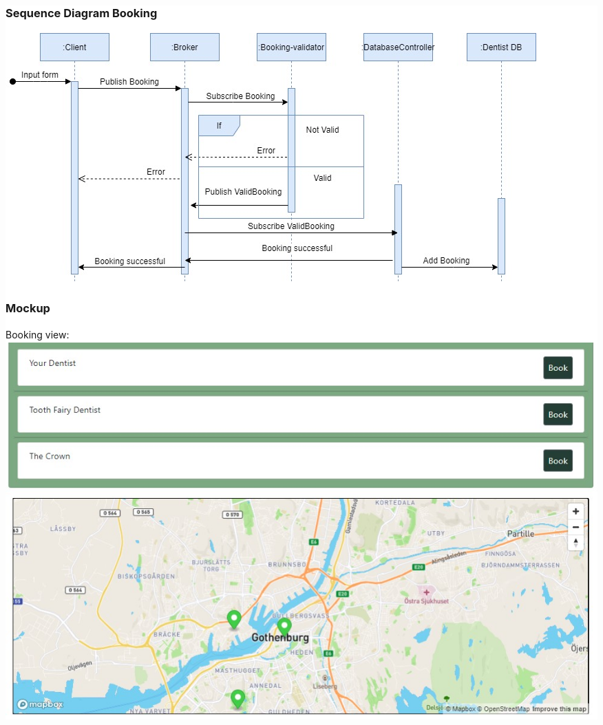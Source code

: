### Sequence Diagram Booking

![Sequence Diagram](./images/SequenceBooking.jpg)

### Mockup
Booking view:
![Book](./images/Homepage.jpg)

